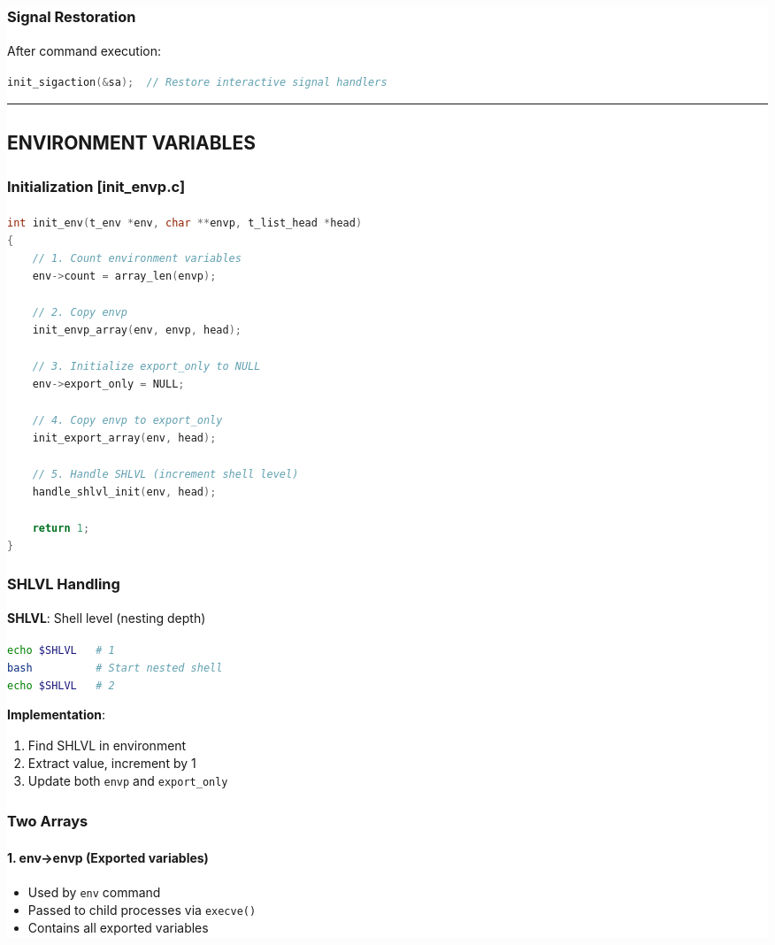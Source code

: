 ### **Signal Restoration**

After command execution:
```c
init_sigaction(&sa);  // Restore interactive signal handlers
```

---

## ENVIRONMENT VARIABLES

### **Initialization** [init_envp.c]

```c
int init_env(t_env *env, char **envp, t_list_head *head)
{
    // 1. Count environment variables
    env->count = array_len(envp);

    // 2. Copy envp
    init_envp_array(env, envp, head);

    // 3. Initialize export_only to NULL
    env->export_only = NULL;

    // 4. Copy envp to export_only
    init_export_array(env, head);

    // 5. Handle SHLVL (increment shell level)
    handle_shlvl_init(env, head);

    return 1;
}
```

### **SHLVL Handling**

**SHLVL**: Shell level (nesting depth)

```bash
echo $SHLVL   # 1
bash          # Start nested shell
echo $SHLVL   # 2
```

**Implementation**:
1. Find SHLVL in environment
2. Extract value, increment by 1
3. Update both `envp` and `export_only`

### **Two Arrays**

#### **1. env->envp** (Exported variables)
- Used by `env` command
- Passed to child processes via `execve()`
- Contains all exported variables
